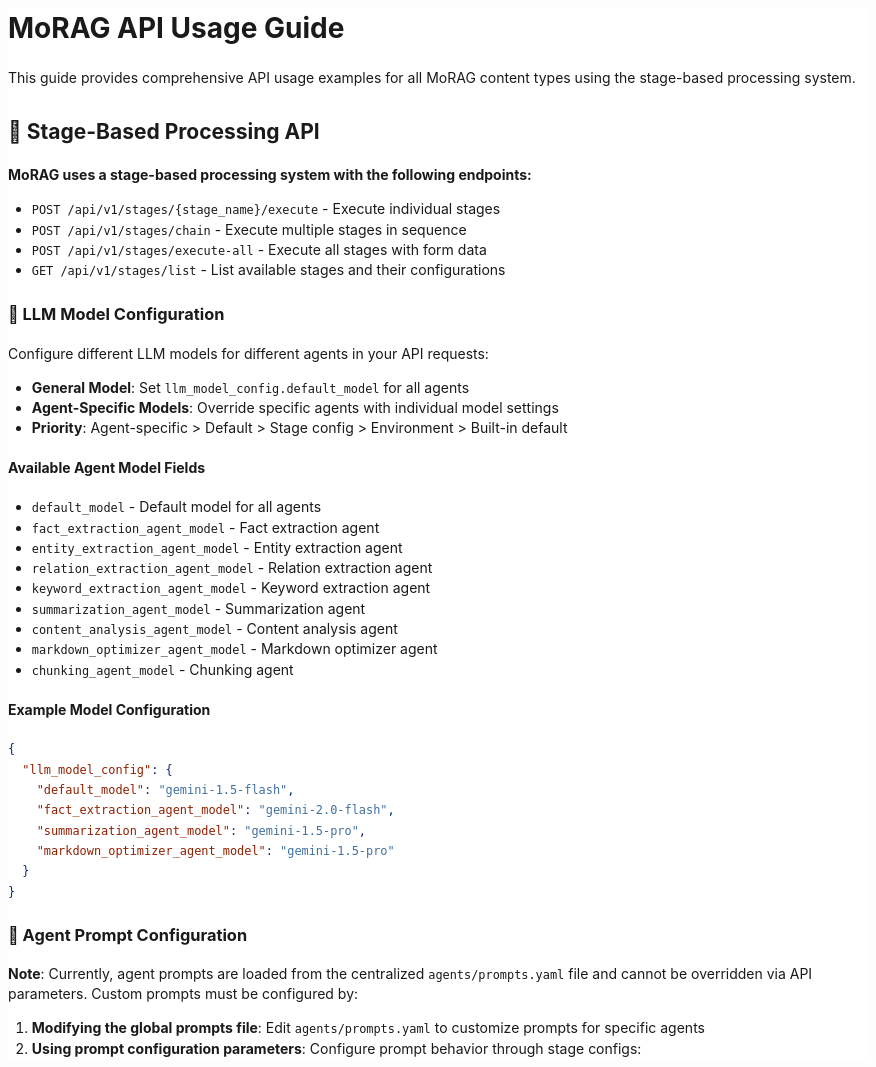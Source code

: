 # MoRAG API Usage Guide

This guide provides comprehensive API usage examples for all MoRAG content types using the stage-based processing system.

## 🚀 Stage-Based Processing API

**MoRAG uses a stage-based processing system with the following endpoints:**

- `POST /api/v1/stages/{stage_name}/execute` - Execute individual stages
- `POST /api/v1/stages/chain` - Execute multiple stages in sequence
- `POST /api/v1/stages/execute-all` - Execute all stages with form data
- `GET /api/v1/stages/list` - List available stages and their configurations

### 🤖 LLM Model Configuration

Configure different LLM models for different agents in your API requests:

- **General Model**: Set `llm_model_config.default_model` for all agents
- **Agent-Specific Models**: Override specific agents with individual model settings
- **Priority**: Agent-specific > Default > Stage config > Environment > Built-in default

#### Available Agent Model Fields

- `default_model` - Default model for all agents
- `fact_extraction_agent_model` - Fact extraction agent
- `entity_extraction_agent_model` - Entity extraction agent
- `relation_extraction_agent_model` - Relation extraction agent
- `keyword_extraction_agent_model` - Keyword extraction agent
- `summarization_agent_model` - Summarization agent
- `content_analysis_agent_model` - Content analysis agent
- `markdown_optimizer_agent_model` - Markdown optimizer agent
- `chunking_agent_model` - Chunking agent

#### Example Model Configuration

```json
{
  "llm_model_config": {
    "default_model": "gemini-1.5-flash",
    "fact_extraction_agent_model": "gemini-2.0-flash",
    "summarization_agent_model": "gemini-1.5-pro",
    "markdown_optimizer_agent_model": "gemini-1.5-pro"
  }
}
```

### 🎯 Agent Prompt Configuration

**Note**: Currently, agent prompts are loaded from the centralized `agents/prompts.yaml` file and cannot be overridden via API parameters. Custom prompts must be configured by:

1. **Modifying the global prompts file**: Edit `agents/prompts.yaml` to customize prompts for specific agents
2. **Using prompt configuration parameters**: Configure prompt behavior through stage configs:
